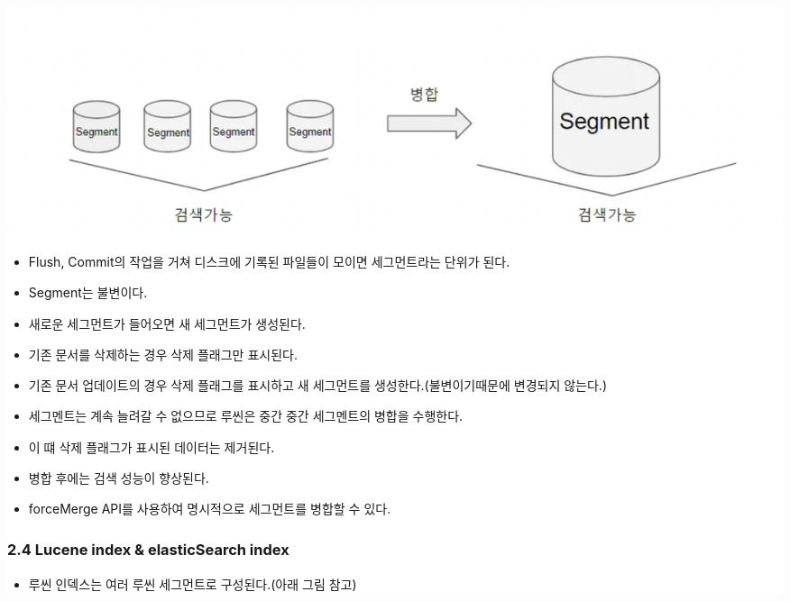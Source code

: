 ![Segment_Merge](Segment_Merge.png)

- Flush, Commit의 작업을 거쳐 디스크에 기록된 파일들이 모이면 세그먼트라는 단위가 된다.

- Segment는 불변이다.

- 새로운 세그먼트가 들어오면 새 세그먼트가 생성된다.

- 기존 문서를 삭제하는 경우 삭제 플래그만 표시된다.

- 기존 문서 업데이트의 경우 삭제 플래그를 표시하고 새 세그먼트를 생성한다.(불변이기때문에 변경되지 않는다.)

- 세그멘트는 계속 늘려갈 수 없으므로 루씬은 중간 중간 세그멘트의 병합을 수행한다.

- 이 떄 삭제 플래그가 표시된 데이터는 제거된다.

- 병합 후에는 검색 성능이 향상된다.

- forceMerge API를 사용하여 명시적으로 세그먼트를 병합할 수 있다.

### 2.4 Lucene index & elasticSearch index

- 루씬 인덱스는 여러 루씬 세그먼트로 구성된다.(아래 그림 참고)
